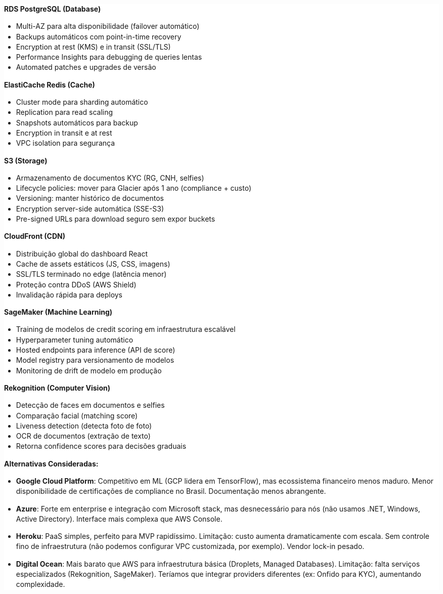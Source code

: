 **RDS PostgreSQL (Database)**
- Multi-AZ para alta disponibilidade (failover automático)
- Backups automáticos com point-in-time recovery
- Encryption at rest (KMS) e in transit (SSL/TLS)
- Performance Insights para debugging de queries lentas
- Automated patches e upgrades de versão

**ElastiCache Redis (Cache)**
- Cluster mode para sharding automático
- Replication para read scaling
- Snapshots automáticos para backup
- Encryption in transit e at rest
- VPC isolation para segurança

**S3 (Storage)**
- Armazenamento de documentos KYC (RG, CNH, selfies)
- Lifecycle policies: mover para Glacier após 1 ano (compliance + custo)
- Versioning: manter histórico de documentos
- Encryption server-side automática (SSE-S3)
- Pre-signed URLs para download seguro sem expor buckets

**CloudFront (CDN)**
- Distribuição global do dashboard React
- Cache de assets estáticos (JS, CSS, imagens)
- SSL/TLS terminado no edge (latência menor)
- Proteção contra DDoS (AWS Shield)
- Invalidação rápida para deploys

**SageMaker (Machine Learning)**
- Training de modelos de credit scoring em infraestrutura escalável
- Hyperparameter tuning automático
- Hosted endpoints para inference (API de score)
- Model registry para versionamento de modelos
- Monitoring de drift de modelo em produção

**Rekognition (Computer Vision)**
- Detecção de faces em documentos e selfies
- Comparação facial (matching score)
- Liveness detection (detecta foto de foto)
- OCR de documentos (extração de texto)
- Retorna confidence scores para decisões graduais

**Alternativas Consideradas:**

- **Google Cloud Platform**: Competitivo em ML (GCP lidera em TensorFlow), mas ecossistema financeiro menos maduro. Menor disponibilidade de certificações de compliance no Brasil. Documentação menos abrangente.

- **Azure**: Forte em enterprise e integração com Microsoft stack, mas desnecessário para nós (não usamos .NET, Windows, Active Directory). Interface mais complexa que AWS Console.

- **Heroku**: PaaS simples, perfeito para MVP rapidíssimo. Limitação: custo aumenta dramaticamente com escala. Sem controle fino de infraestrutura (não podemos configurar VPC customizada, por exemplo). Vendor lock-in pesado.

- **Digital Ocean**: Mais barato que AWS para infraestrutura básica (Droplets, Managed Databases). Limitação: falta serviços especializados (Rekognition, SageMaker). Teríamos que integrar providers diferentes (ex: Onfido para KYC), aumentando complexidade.
